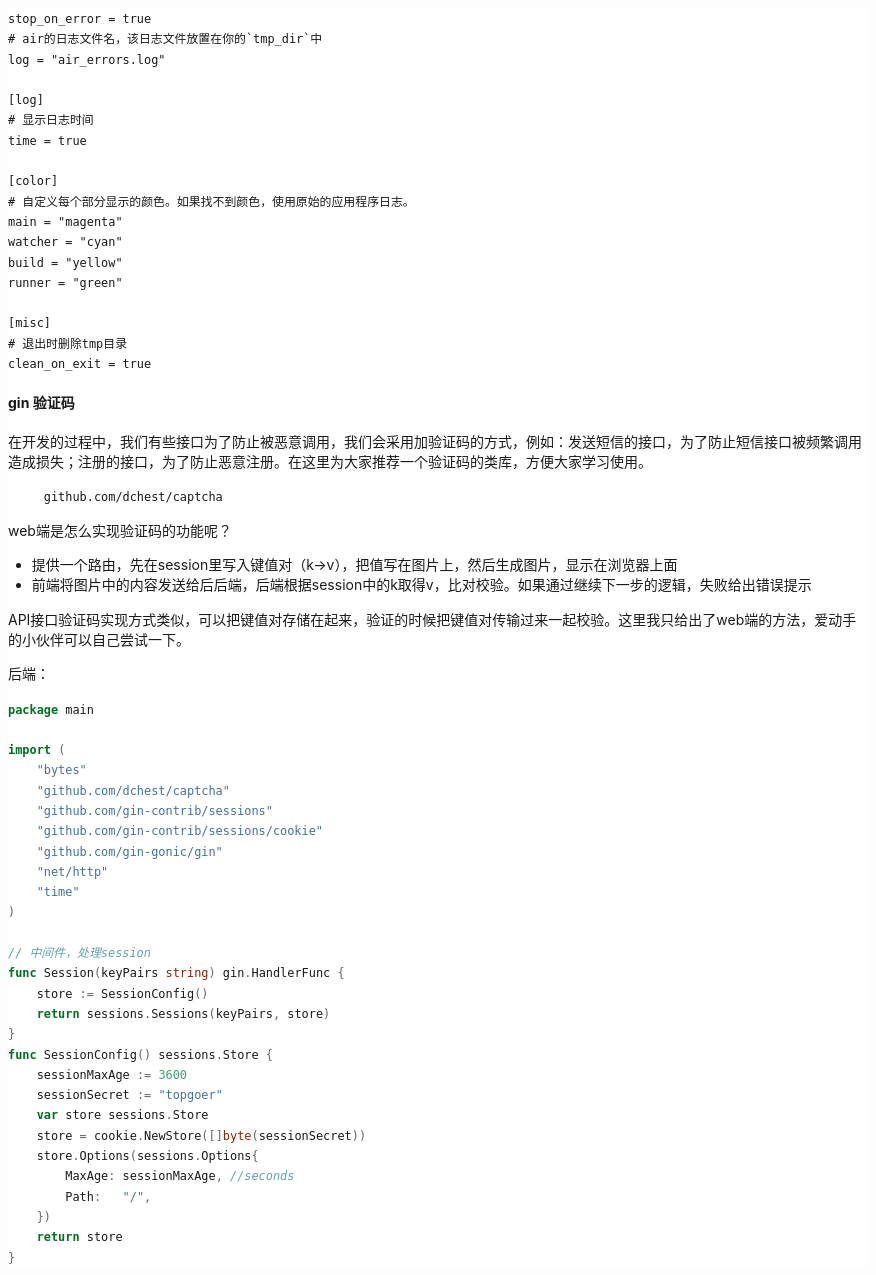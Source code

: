 ```
stop_on_error = true
# air的日志文件名，该日志文件放置在你的`tmp_dir`中
log = "air_errors.log"

[log]
# 显示日志时间
time = true

[color]
# 自定义每个部分显示的颜色。如果找不到颜色，使用原始的应用程序日志。
main = "magenta"
watcher = "cyan"
build = "yellow"
runner = "green"

[misc]
# 退出时删除tmp目录
clean_on_exit = true
```

#### gin 验证码

在开发的过程中，我们有些接口为了防止被恶意调用，我们会采用加验证码的方式，例如：发送短信的接口，为了防止短信接口被频繁调用造成损失；注册的接口，为了防止恶意注册。在这里为大家推荐一个验证码的类库，方便大家学习使用。

```
     github.com/dchest/captcha
```

web端是怎么实现验证码的功能呢？

- 提供一个路由，先在session里写入键值对（k->v），把值写在图片上，然后生成图片，显示在浏览器上面
- 前端将图片中的内容发送给后后端，后端根据session中的k取得v，比对校验。如果通过继续下一步的逻辑，失败给出错误提示

API接口验证码实现方式类似，可以把键值对存储在起来，验证的时候把键值对传输过来一起校验。这里我只给出了web端的方法，爱动手的小伙伴可以自己尝试一下。

后端：

```go
package main

import (
    "bytes"
    "github.com/dchest/captcha"
    "github.com/gin-contrib/sessions"
    "github.com/gin-contrib/sessions/cookie"
    "github.com/gin-gonic/gin"
    "net/http"
    "time"
)

// 中间件，处理session
func Session(keyPairs string) gin.HandlerFunc {
    store := SessionConfig()
    return sessions.Sessions(keyPairs, store)
}
func SessionConfig() sessions.Store {
    sessionMaxAge := 3600
    sessionSecret := "topgoer"
    var store sessions.Store
    store = cookie.NewStore([]byte(sessionSecret))
    store.Options(sessions.Options{
        MaxAge: sessionMaxAge, //seconds
        Path:   "/",
    })
    return store
}
```